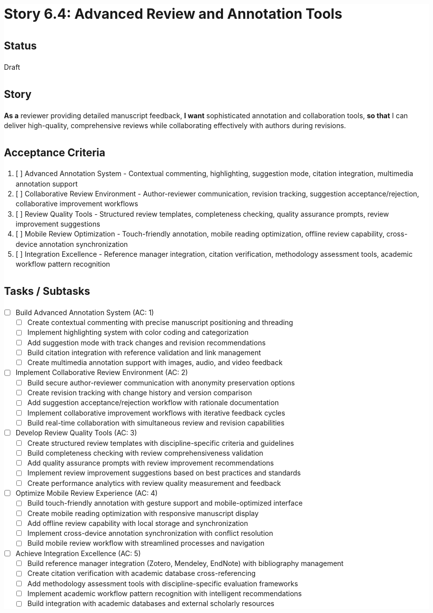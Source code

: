 # Story 6.4: Advanced Review and Annotation Tools

## Status
Draft

## Story
**As a** reviewer providing detailed manuscript feedback,
**I want** sophisticated annotation and collaboration tools,
**so that** I can deliver high-quality, comprehensive reviews while collaborating effectively with authors during revisions.

## Acceptance Criteria
1. [ ] Advanced Annotation System - Contextual commenting, highlighting, suggestion mode, citation integration, multimedia annotation support
2. [ ] Collaborative Review Environment - Author-reviewer communication, revision tracking, suggestion acceptance/rejection, collaborative improvement workflows
3. [ ] Review Quality Tools - Structured review templates, completeness checking, quality assurance prompts, review improvement suggestions
4. [ ] Mobile Review Optimization - Touch-friendly annotation, mobile reading optimization, offline review capability, cross-device annotation synchronization
5. [ ] Integration Excellence - Reference manager integration, citation verification, methodology assessment tools, academic workflow pattern recognition

## Tasks / Subtasks
- [ ] Build Advanced Annotation System (AC: 1)
  - [ ] Create contextual commenting with precise manuscript positioning and threading
  - [ ] Implement highlighting system with color coding and categorization
  - [ ] Add suggestion mode with track changes and revision recommendations
  - [ ] Build citation integration with reference validation and link management
  - [ ] Create multimedia annotation support with images, audio, and video feedback
- [ ] Implement Collaborative Review Environment (AC: 2)
  - [ ] Build secure author-reviewer communication with anonymity preservation options
  - [ ] Create revision tracking with change history and version comparison
  - [ ] Add suggestion acceptance/rejection workflow with rationale documentation
  - [ ] Implement collaborative improvement workflows with iterative feedback cycles
  - [ ] Build real-time collaboration with simultaneous review and revision capabilities
- [ ] Develop Review Quality Tools (AC: 3)
  - [ ] Create structured review templates with discipline-specific criteria and guidelines
  - [ ] Build completeness checking with review comprehensiveness validation
  - [ ] Add quality assurance prompts with review improvement recommendations
  - [ ] Implement review improvement suggestions based on best practices and standards
  - [ ] Create performance analytics with review quality measurement and feedback
- [ ] Optimize Mobile Review Experience (AC: 4)
  - [ ] Build touch-friendly annotation with gesture support and mobile-optimized interface
  - [ ] Create mobile reading optimization with responsive manuscript display
  - [ ] Add offline review capability with local storage and synchronization
  - [ ] Implement cross-device annotation synchronization with conflict resolution
  - [ ] Build mobile review workflow with streamlined processes and navigation
- [ ] Achieve Integration Excellence (AC: 5)
  - [ ] Build reference manager integration (Zotero, Mendeley, EndNote) with bibliography management
  - [ ] Create citation verification with academic database cross-referencing
  - [ ] Add methodology assessment tools with discipline-specific evaluation frameworks
  - [ ] Implement academic workflow pattern recognition with intelligent recommendations
  - [ ] Build integration with academic databases and external scholarly resources
